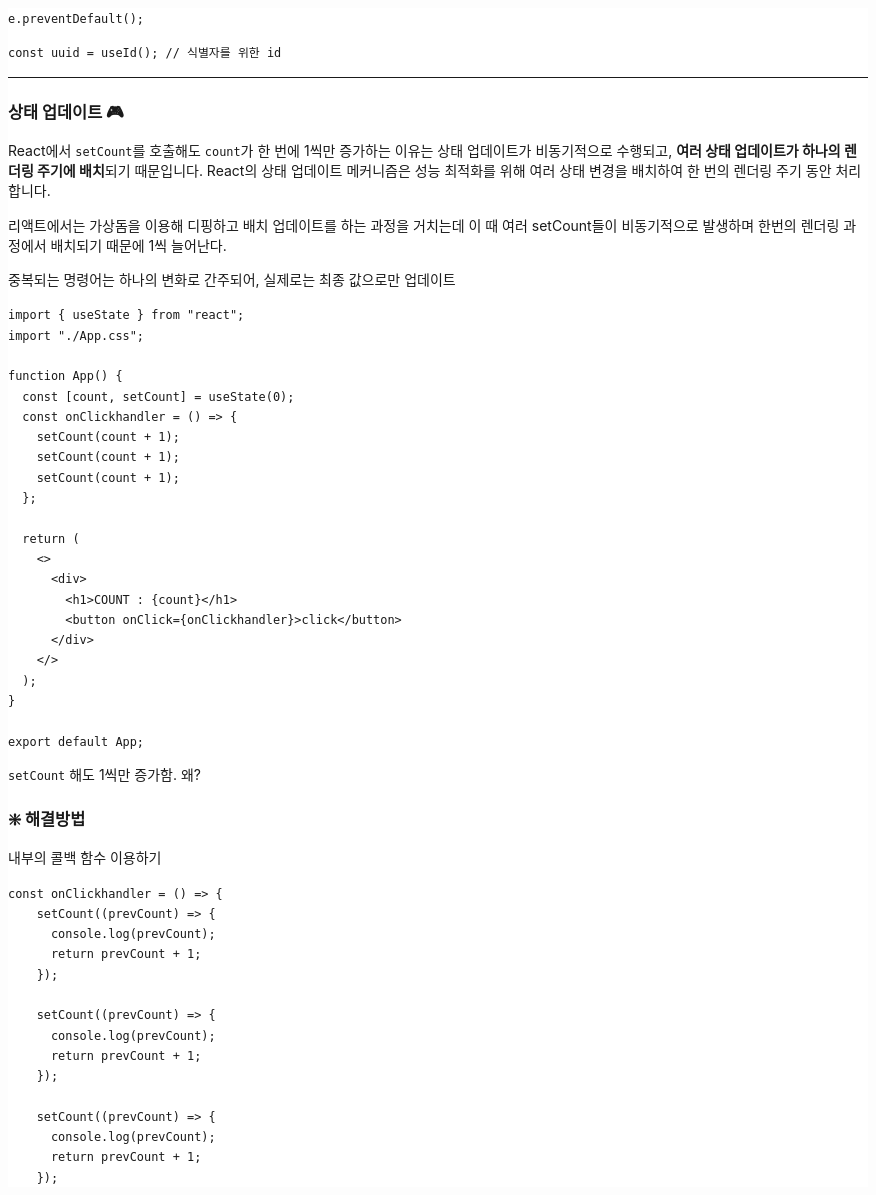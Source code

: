 ```tsx
e.preventDefault(); 
```

```tsx
const uuid = useId(); // 식별자를 위한 id
```

---

### 상태 업데이트 🎮

React에서 `setCount`를 호출해도 `count`가 한 번에 1씩만 증가하는 이유는 상태 업데이트가 비동기적으로 수행되고, **여러 상태 업데이트가 하나의 렌더링 주기에 배치**되기 때문입니다. React의 상태 업데이트 메커니즘은 성능 최적화를 위해 여러 상태 변경을 배치하여 한 번의 렌더링 주기 동안 처리합니다.

리액트에서는 가상돔을 이용해 디핑하고 배치 업데이트를 하는 과정을 거치는데 이 때 여러 setCount들이 비동기적으로 발생하며 한번의 렌더링 과정에서 배치되기 때문에 1씩 늘어난다.

중복되는 명령어는 하나의 변화로 간주되어, 실제로는 최종 값으로만 업데이트

```tsx
import { useState } from "react";
import "./App.css";

function App() {
  const [count, setCount] = useState(0);
  const onClickhandler = () => {
    setCount(count + 1);
    setCount(count + 1);
    setCount(count + 1);
  };

  return (
    <>
      <div>
        <h1>COUNT : {count}</h1>
        <button onClick={onClickhandler}>click</button>
      </div>
    </>
  );
}

export default App;

```

`setCount` 해도 1씩만 증가함. 왜?

### ❇️ 해결방법

내부의 콜백 함수 이용하기

```tsx
const onClickhandler = () => {
    setCount((prevCount) => {
      console.log(prevCount);
      return prevCount + 1;
    });

    setCount((prevCount) => {
      console.log(prevCount);
      return prevCount + 1;
    });

    setCount((prevCount) => {
      console.log(prevCount);
      return prevCount + 1;
    });
```